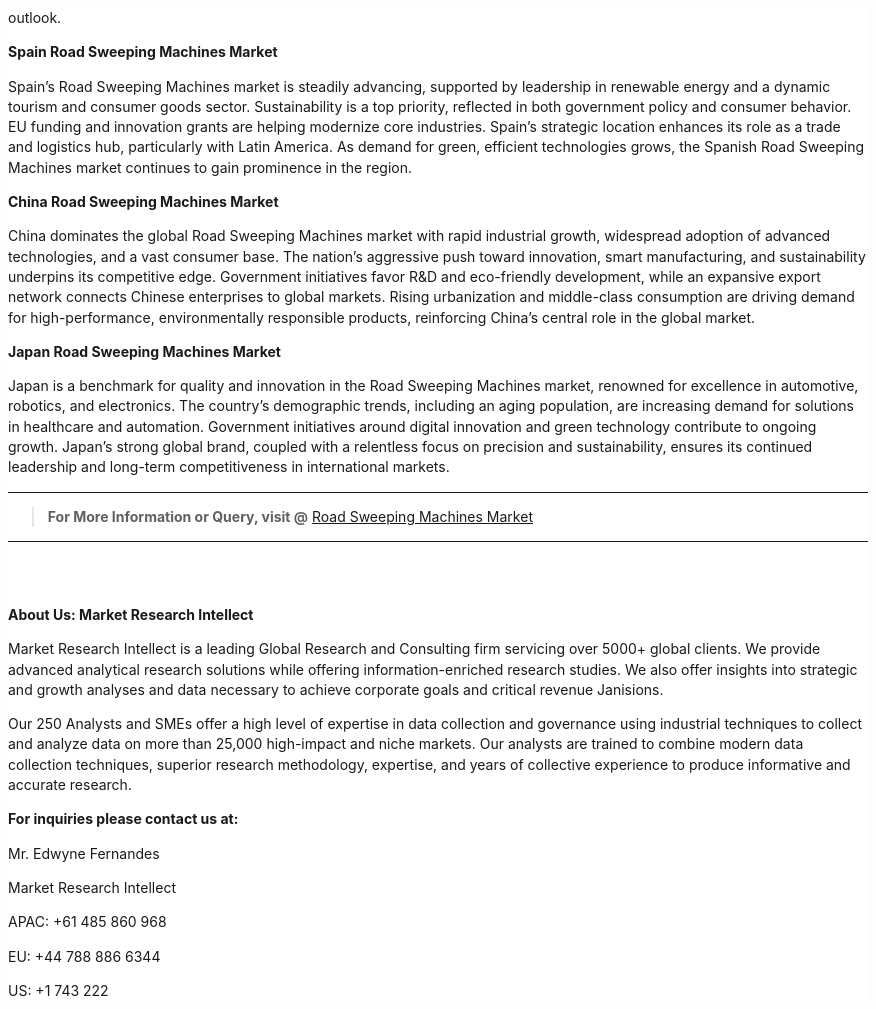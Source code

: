 outlook.</p><p class="" data-start="4424" data-end="4975"><strong data-start="4424" data-end="4445">Spain Road Sweeping Machines Market</strong></p><p class="" data-start="4424" data-end="4975">Spain&rsquo;s Road Sweeping Machines market is steadily advancing, supported by leadership in renewable energy and a dynamic tourism and consumer goods sector. Sustainability is a top priority, reflected in both government policy and consumer behavior. EU funding and innovation grants are helping modernize core industries. Spain&rsquo;s strategic location enhances its role as a trade and logistics hub, particularly with Latin America. As demand for green, efficient technologies grows, the Spanish Road Sweeping Machines market continues to gain prominence in the region.</p><p class="" data-start="4977" data-end="5589"><strong data-start="4977" data-end="4998">China Road Sweeping Machines Market</strong></p><p class="" data-start="4977" data-end="5589">China dominates the global Road Sweeping Machines market with rapid industrial growth, widespread adoption of advanced technologies, and a vast consumer base. The nation&rsquo;s aggressive push toward innovation, smart manufacturing, and sustainability underpins its competitive edge. Government initiatives favor R&amp;D and eco-friendly development, while an expansive export network connects Chinese enterprises to global markets. Rising urbanization and middle-class consumption are driving demand for high-performance, environmentally responsible products, reinforcing China&rsquo;s central role in the global market.</p><p class="" data-start="5591" data-end="6162"><strong data-start="5591" data-end="5612">Japan Road Sweeping Machines Market</strong></p><p class="" data-start="5591" data-end="6162">Japan is a benchmark for quality and innovation in the Road Sweeping Machines market, renowned for excellence in automotive, robotics, and electronics. The country&rsquo;s demographic trends, including an aging population, are increasing demand for solutions in healthcare and automation. Government initiatives around digital innovation and green technology contribute to ongoing growth. Japan&rsquo;s strong global brand, coupled with a relentless focus on precision and sustainability, ensures its continued leadership and long-term competitiveness in international markets.</p><hr /><blockquote><p><span class="font-[700]"><strong>For More Information or Query, visit&nbsp;@</strong>&nbsp;</span><span class="font-[700]"><a href="https://www.marketresearchintellect.com/product/global-road-sweeping-machines-market-size-and-forecast/?utm_source=Linkedin&utm_medium=017" target="_blank" data-tracking-control-name="article-ssr-frontend-pulse_little-text-block" data-tracking-will-navigate="" data-test-link="">Road Sweeping Machines Market</a></span></p></blockquote><hr /><h3>&nbsp;</h3><p><strong><span class="font-[700]">About Us: Market Research Intellect</span></strong></p><p><span class="">Market Research Intellect is a leading Global Research and Consulting firm servicing over 5000+ global clients. We provide advanced analytical research solutions while offering information-enriched research studies.&nbsp;</span>We also offer insights into strategic and growth analyses and data necessary to achieve corporate goals and critical revenue Janisions.</p><p><span class="">Our 250 Analysts and SMEs offer a high level of expertise in data collection and governance using industrial techniques to collect and analyze data on more than 25,000 high-impact and niche markets. Our analysts are trained to combine modern data collection techniques, superior research methodology, expertise, and years of collective experience to produce informative and accurate research.</span></p><p><strong>For inquiries please contact us at:</strong></p><p>Mr. Edwyne Fernandes</p><p>Market Research Intellect</p><p>APAC: +61 485 860 968</p><p>EU: +44 788 886 6344</p><p>US: +1 743 222